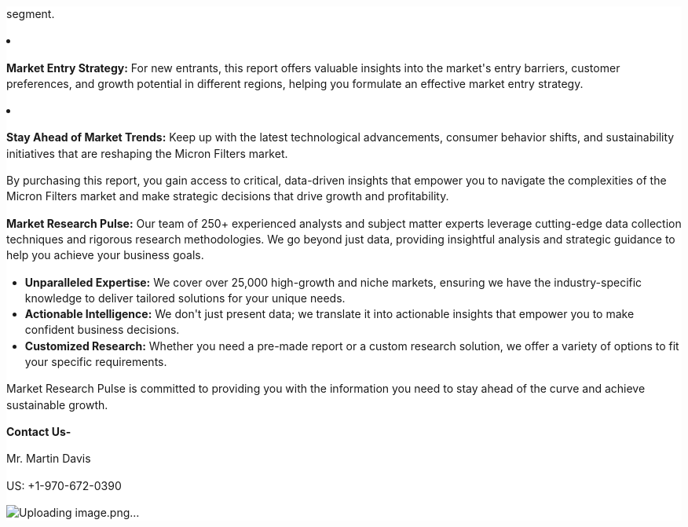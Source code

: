 segment.</p></li><li><p><strong>Market Entry Strategy:</strong> For new entrants, this report offers valuable insights into the market's entry barriers, customer preferences, and growth potential in different regions, helping you formulate an effective market entry strategy.</p></li><li><p><strong>Stay Ahead of Market Trends:</strong> Keep up with the latest technological advancements, consumer behavior shifts, and sustainability initiatives that are reshaping the Micron Filters market.</p></li></ol><p>By purchasing this report, you gain access to critical, data-driven insights that empower you to navigate the complexities of the Micron Filters market and make strategic decisions that drive growth and profitability.</p><p><strong>Market Research Pulse:</strong>&nbsp;Our team of 250+ experienced analysts and subject matter experts leverage cutting-edge data collection techniques and rigorous research methodologies. We go beyond just data, providing insightful analysis and strategic guidance to help you achieve your business goals.</p><ul><li><strong>Unparalleled Expertise:</strong>&nbsp;We cover over 25,000 high-growth and niche markets, ensuring we have the industry-specific knowledge to deliver tailored solutions for your unique needs.</li><li><strong>Actionable Intelligence:</strong>&nbsp;We don't just present data; we translate it into actionable insights that empower you to make confident business decisions.</li><li><strong>Customized Research:</strong>&nbsp;Whether you need a pre-made report or a custom research solution, we offer a variety of options to fit your specific requirements.</li></ul><p>Market Research Pulse is committed to providing you with the information you need to stay ahead of the curve and achieve sustainable growth.</p><p><strong>Contact Us-</strong></p><p>Mr. Martin Davis</p><p>US: +1-970-672-0390</p>
![Uploading image.png…]()
